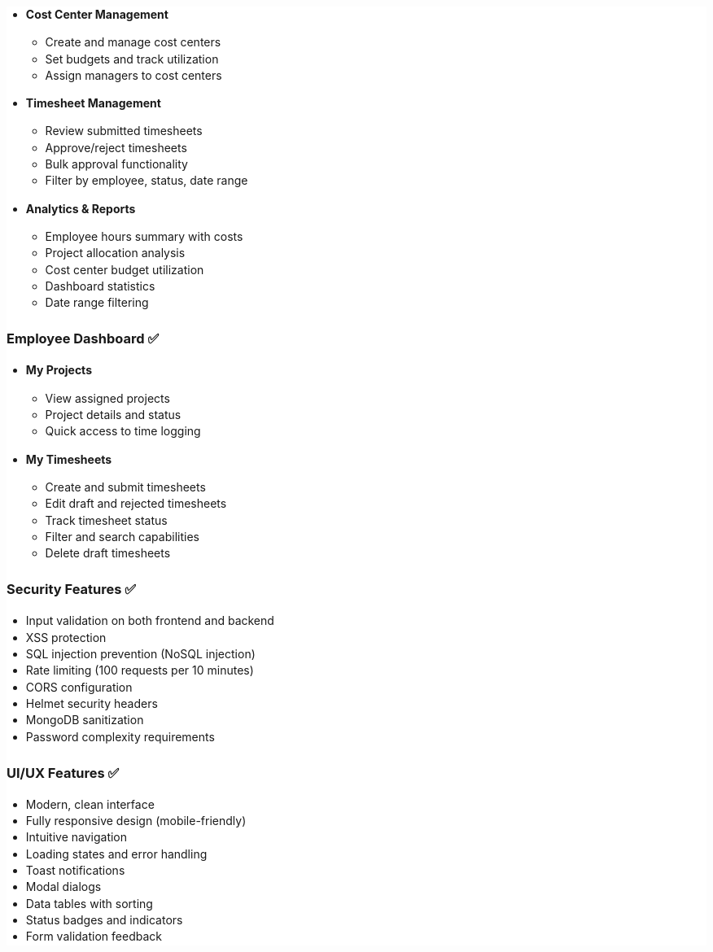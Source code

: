 - **Cost Center Management**
  - Create and manage cost centers
  - Set budgets and track utilization
  - Assign managers to cost centers
  
- **Timesheet Management**
  - Review submitted timesheets
  - Approve/reject timesheets
  - Bulk approval functionality
  - Filter by employee, status, date range
  
- **Analytics & Reports**
  - Employee hours summary with costs
  - Project allocation analysis
  - Cost center budget utilization
  - Dashboard statistics
  - Date range filtering

### Employee Dashboard ✅
- **My Projects**
  - View assigned projects
  - Project details and status
  - Quick access to time logging
  
- **My Timesheets**
  - Create and submit timesheets
  - Edit draft and rejected timesheets
  - Track timesheet status
  - Filter and search capabilities
  - Delete draft timesheets

### Security Features ✅
- Input validation on both frontend and backend
- XSS protection
- SQL injection prevention (NoSQL injection)
- Rate limiting (100 requests per 10 minutes)
- CORS configuration
- Helmet security headers
- MongoDB sanitization
- Password complexity requirements

### UI/UX Features ✅
- Modern, clean interface
- Fully responsive design (mobile-friendly)
- Intuitive navigation
- Loading states and error handling
- Toast notifications
- Modal dialogs
- Data tables with sorting
- Status badges and indicators
- Form validation feedback
